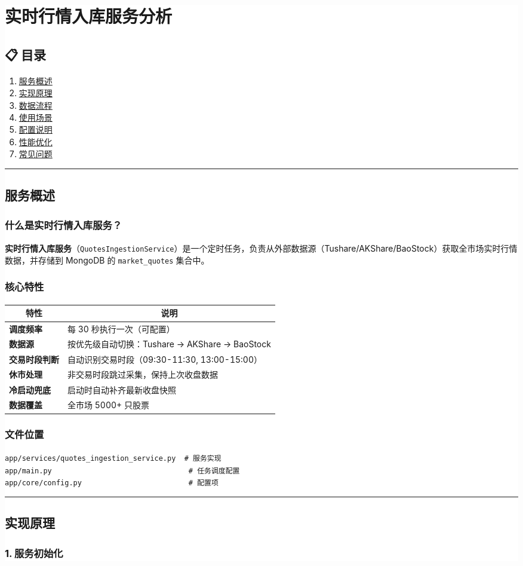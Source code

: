 # 实时行情入库服务分析

## 📋 目录

1. [服务概述](#服务概述)
2. [实现原理](#实现原理)
3. [数据流程](#数据流程)
4. [使用场景](#使用场景)
5. [配置说明](#配置说明)
6. [性能优化](#性能优化)
7. [常见问题](#常见问题)

---

## 服务概述

### 什么是实时行情入库服务？

**实时行情入库服务**（`QuotesIngestionService`）是一个定时任务，负责从外部数据源（Tushare/AKShare/BaoStock）获取全市场实时行情数据，并存储到 MongoDB 的 `market_quotes` 集合中。

### 核心特性

| 特性 | 说明 |
|------|------|
| **调度频率** | 每 30 秒执行一次（可配置） |
| **数据源** | 按优先级自动切换：Tushare → AKShare → BaoStock |
| **交易时段判断** | 自动识别交易时段（09:30-11:30, 13:00-15:00） |
| **休市处理** | 非交易时段跳过采集，保持上次收盘数据 |
| **冷启动兜底** | 启动时自动补齐最新收盘快照 |
| **数据覆盖** | 全市场 5000+ 只股票 |

### 文件位置

```
app/services/quotes_ingestion_service.py  # 服务实现
app/main.py                                # 任务调度配置
app/core/config.py                         # 配置项
```

---

## 实现原理

### 1. 服务初始化
